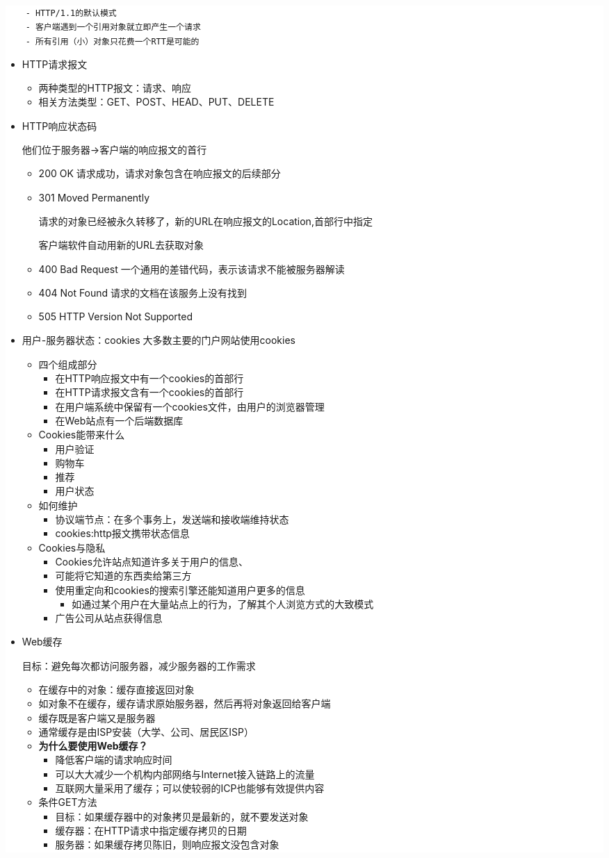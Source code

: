         - HTTP/1.1的默认模式
        - 客户端遇到一个引用对象就立即产生一个请求
        - 所有引用（小）对象只花费一个RTT是可能的
- HTTP请求报文
  
    - 两种类型的HTTP报文：请求、响应
    - 相关方法类型：GET、POST、HEAD、PUT、DELETE
- HTTP响应状态码
  
    他们位于服务器->客户端的响应报文的首行
    
    - 200 OK 请求成功，请求对象包含在响应报文的后续部分
      
    - 301 Moved Permanently
      
        请求的对象已经被永久转移了，新的URL在响应报文的Location,首部行中指定
        
        客户端软件自动用新的URL去获取对象
        
    - 400 Bad Request 一个通用的差错代码，表示该请求不能被服务器解读
      
    - 404 Not Found 请求的文档在该服务上没有找到
      
    - 505 HTTP Version Not Supported
    
- 用户-服务器状态：cookies 大多数主要的门户网站使用cookies
  
    - 四个组成部分
        - 在HTTP响应报文中有一个cookies的首部行
        - 在HTTP请求报文含有一个cookies的首部行
        - 在用户端系统中保留有一个cookies文件，由用户的浏览器管理
        - 在Web站点有一个后端数据库
    - Cookies能带来什么
        - 用户验证
        - 购物车
        - 推荐
        - 用户状态
    - 如何维护
        - 协议端节点：在多个事务上，发送端和接收端维持状态
        - cookies:http报文携带状态信息
    - Cookies与隐私
        - Cookies允许站点知道许多关于用户的信息、
        - 可能将它知道的东西卖给第三方
        - 使用重定向和cookies的搜索引擎还能知道用户更多的信息
            - 如通过某个用户在大量站点上的行为，了解其个人浏览方式的大致模式
        - 广告公司从站点获得信息
- Web缓存
  
    目标：避免每次都访问服务器，减少服务器的工作需求
    
    - 在缓存中的对象：缓存直接返回对象
    - 如对象不在缓存，缓存请求原始服务器，然后再将对象返回给客户端
    - 缓存既是客户端又是服务器
    - 通常缓存是由ISP安装（大学、公司、居民区ISP）
    - **为什么要使用Web缓存？**
        - 降低客户端的请求响应时间
        - 可以大大减少一个机构内部网络与Internet接入链路上的流量
        - 互联网大量采用了缓存；可以使较弱的ICP也能够有效提供内容
    - 条件GET方法
        - 目标：如果缓存器中的对象拷贝是最新的，就不要发送对象
        - 缓存器：在HTTP请求中指定缓存拷贝的日期
        - 服务器：如果缓存拷贝陈旧，则响应报文没包含对象
